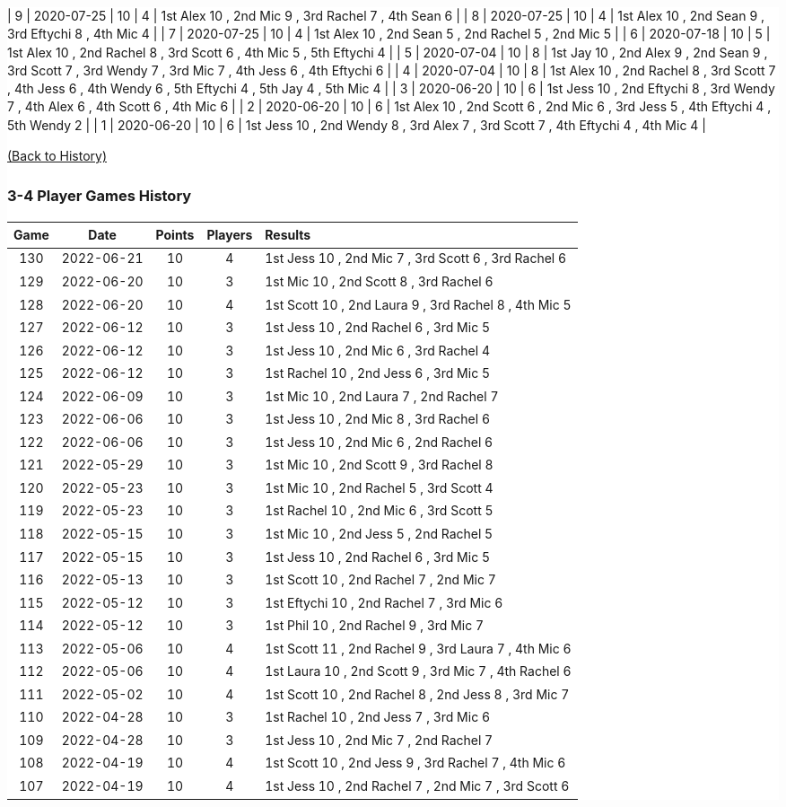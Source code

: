 | 9        | 2020-07-25 | 10         | 4           | 1st Alex 10 , 2nd Mic 9 , 3rd Rachel 7 , 4th Sean 6                                                          |
| 8        | 2020-07-25 | 10         | 4           | 1st Alex 10 , 2nd Sean 9 , 3rd Eftychi 8 , 4th Mic 4                                                         |
| 7        | 2020-07-25 | 10         | 4           | 1st Alex 10 , 2nd Sean 5 , 2nd Rachel 5 , 2nd Mic 5                                                          |
| 6        | 2020-07-18 | 10         | 5           | 1st Alex 10 , 2nd Rachel 8 , 3rd Scott 6 , 4th Mic 5 , 5th Eftychi 4                                         |
| 5        | 2020-07-04 | 10         | 8           | 1st Jay 10 , 2nd Alex 9 , 2nd Sean 9 , 3rd Scott 7 , 3rd Wendy 7 , 3rd Mic 7 , 4th Jess 6 , 4th Eftychi 6    |
| 4        | 2020-07-04 | 10         | 8           | 1st Alex 10 , 2nd Rachel 8 , 3rd Scott 7 , 4th Jess 6 , 4th Wendy 6 , 5th Eftychi 4 , 5th Jay 4 , 5th Mic 4  |
| 3        | 2020-06-20 | 10         | 6           | 1st Jess 10 , 2nd Eftychi 8 , 3rd Wendy 7 , 4th Alex 6 , 4th Scott 6 , 4th Mic 6                             |
| 2        | 2020-06-20 | 10         | 6           | 1st Alex 10 , 2nd Scott 6 , 2nd Mic 6 , 3rd Jess 5 , 4th Eftychi 4 , 5th Wendy 2                             |
| 1        | 2020-06-20 | 10         | 6           | 1st Jess 10 , 2nd Wendy 8 , 3rd Alex 7 , 3rd Scott 7 , 4th Eftychi 4 , 4th Mic 4                             |

[(Back to History)](#history)

### 3-4 Player Games History

| **Game** | **Date**   | **Points** | **Players** | **Results**                                             |
| :---:    | :---:      | :---:      | :---:       | :---                                                    |
| 130      | 2022-06-21 | 10         | 4           | 1st Jess 10 , 2nd Mic 7 , 3rd Scott 6 , 3rd Rachel 6    |
| 129      | 2022-06-20 | 10         | 3           | 1st Mic 10 , 2nd Scott 8 , 3rd Rachel 6                 |
| 128      | 2022-06-20 | 10         | 4           | 1st Scott 10 , 2nd Laura 9 , 3rd Rachel 8 , 4th Mic 5   |
| 127      | 2022-06-12 | 10         | 3           | 1st Jess 10 , 2nd Rachel 6 , 3rd Mic 5                  |
| 126      | 2022-06-12 | 10         | 3           | 1st Jess 10 , 2nd Mic 6 , 3rd Rachel 4                  |
| 125      | 2022-06-12 | 10         | 3           | 1st Rachel 10 , 2nd Jess 6 , 3rd Mic 5                  |
| 124      | 2022-06-09 | 10         | 3           | 1st Mic 10 , 2nd Laura 7 , 2nd Rachel 7                 |
| 123      | 2022-06-06 | 10         | 3           | 1st Jess 10 , 2nd Mic 8 , 3rd Rachel 6                  |
| 122      | 2022-06-06 | 10         | 3           | 1st Jess 10 , 2nd Mic 6 , 2nd Rachel 6                  |
| 121      | 2022-05-29 | 10         | 3           | 1st Mic 10 , 2nd Scott 9 , 3rd Rachel 8                 |
| 120      | 2022-05-23 | 10         | 3           | 1st Mic 10 , 2nd Rachel 5 , 3rd Scott 4                 |
| 119      | 2022-05-23 | 10         | 3           | 1st Rachel 10 , 2nd Mic 6 , 3rd Scott 5                 |
| 118      | 2022-05-15 | 10         | 3           | 1st Mic 10 , 2nd Jess 5 , 2nd Rachel 5                  |
| 117      | 2022-05-15 | 10         | 3           | 1st Jess 10 , 2nd Rachel 6 , 3rd Mic 5                  |
| 116      | 2022-05-13 | 10         | 3           | 1st Scott 10 , 2nd Rachel 7 , 2nd Mic 7                 |
| 115      | 2022-05-12 | 10         | 3           | 1st Eftychi 10 , 2nd Rachel 7 , 3rd Mic 6               |
| 114      | 2022-05-12 | 10         | 3           | 1st Phil 10 , 2nd Rachel 9 , 3rd Mic 7                  |
| 113      | 2022-05-06 | 10         | 4           | 1st Scott 11 , 2nd Rachel 9 , 3rd Laura 7 , 4th Mic 6   |
| 112      | 2022-05-06 | 10         | 4           | 1st Laura 10 , 2nd Scott 9 , 3rd Mic 7 , 4th Rachel 6   |
| 111      | 2022-05-02 | 10         | 4           | 1st Scott 10 , 2nd Rachel 8 , 2nd Jess 8 , 3rd Mic 7    |
| 110      | 2022-04-28 | 10         | 3           | 1st Rachel 10 , 2nd Jess 7 , 3rd Mic 6                  |
| 109      | 2022-04-28 | 10         | 3           | 1st Jess 10 , 2nd Mic 7 , 2nd Rachel 7                  |
| 108      | 2022-04-19 | 10         | 4           | 1st Scott 10 , 2nd Jess 9 , 3rd Rachel 7 , 4th Mic 6    |
| 107      | 2022-04-19 | 10         | 4           | 1st Jess 10 , 2nd Rachel 7 , 2nd Mic 7 , 3rd Scott 6    |